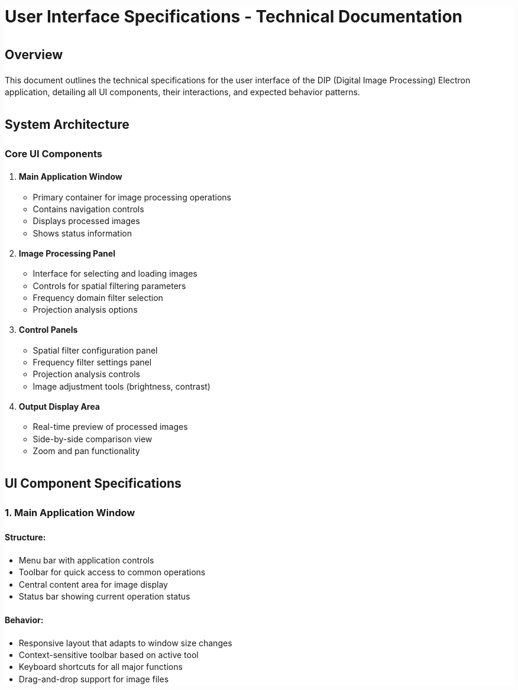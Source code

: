 # User Interface Specifications - Technical Documentation

## Overview
This document outlines the technical specifications for the user interface of the DIP (Digital Image Processing) Electron application, detailing all UI components, their interactions, and expected behavior patterns.

## System Architecture

### Core UI Components

1. **Main Application Window**
   - Primary container for image processing operations  
   - Contains navigation controls
   - Displays processed images
   - Shows status information

2. **Image Processing Panel** 
   - Interface for selecting and loading images
   - Controls for spatial filtering parameters
   - Frequency domain filter selection
   - Projection analysis options

3. **Control Panels**
   - Spatial filter configuration panel  
   - Frequency filter settings panel
   - Projection analysis controls
   - Image adjustment tools (brightness, contrast)

4. **Output Display Area** 
   - Real-time preview of processed images
   - Side-by-side comparison view
   - Zoom and pan functionality

## UI Component Specifications

### 1. Main Application Window

#### Structure:
- Menu bar with application controls  
- Toolbar for quick access to common operations
- Central content area for image display
- Status bar showing current operation status

#### Behavior:
- Responsive layout that adapts to window size changes
- Context-sensitive toolbar based on active tool
- Keyboard shortcuts for all major functions
- Drag-and-drop support for image files
